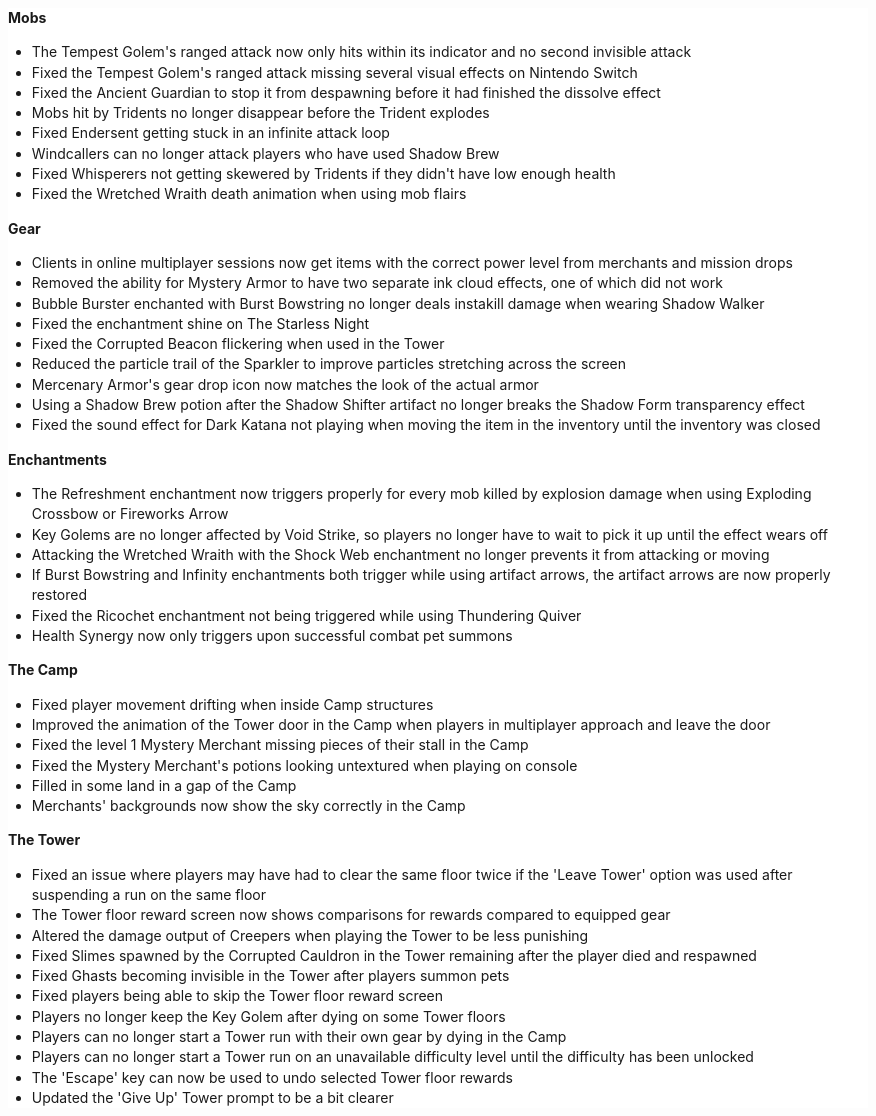 **Mobs**

- The Tempest Golem's ranged attack now only hits within its indicator and no second invisible attack
- Fixed the Tempest Golem's ranged attack missing several visual effects on Nintendo Switch
- Fixed the Ancient Guardian to stop it from despawning before it had finished the dissolve effect
- Mobs hit by Tridents no longer disappear before the Trident explodes
- Fixed Endersent getting stuck in an infinite attack loop
- Windcallers can no longer attack players who have used Shadow Brew
- Fixed Whisperers not getting skewered by Tridents if they didn't have low enough health
- Fixed the Wretched Wraith death animation when using mob flairs

**Gear**

- Clients in online multiplayer sessions now get items with the correct power level from merchants and mission drops
- Removed the ability for Mystery Armor to have two separate ink cloud effects, one of which did not work
- Bubble Burster enchanted with Burst Bowstring no longer deals instakill damage when wearing Shadow Walker
- Fixed the enchantment shine on The Starless Night
- Fixed the Corrupted Beacon flickering when used in the Tower
- Reduced the particle trail of the Sparkler to improve particles stretching across the screen
- Mercenary Armor's gear drop icon now matches the look of the actual armor
- Using a Shadow Brew potion after the Shadow Shifter artifact no longer breaks the Shadow Form transparency effect
- Fixed the sound effect for Dark Katana not playing when moving the item in the inventory until the inventory was closed

**Enchantments**

- The Refreshment enchantment now triggers properly for every mob killed by explosion damage when using Exploding Crossbow or Fireworks Arrow
- Key Golems are no longer affected by Void Strike, so players no longer have to wait to pick it up until the effect wears off
- Attacking the Wretched Wraith with the Shock Web enchantment no longer prevents it from attacking or moving
- If Burst Bowstring and Infinity enchantments both trigger while using artifact arrows, the artifact arrows are now properly restored
- Fixed the Ricochet enchantment not being triggered while using Thundering Quiver
- Health Synergy now only triggers upon successful combat pet summons

**The Camp**

- Fixed player movement drifting when inside Camp structures
- Improved the animation of the Tower door in the Camp when players in multiplayer approach and leave the door
- Fixed the level 1 Mystery Merchant missing pieces of their stall in the Camp
- Fixed the Mystery Merchant's potions looking untextured when playing on console
- Filled in some land in a gap of the Camp
- Merchants' backgrounds now show the sky correctly in the Camp

**The Tower**

- Fixed an issue where players may have had to clear the same floor twice if the 'Leave Tower' option was used after suspending a run on the same floor
- The Tower floor reward screen now shows comparisons for rewards compared to equipped gear
- Altered the damage output of Creepers when playing the Tower to be less punishing
- Fixed Slimes spawned by the Corrupted Cauldron in the Tower remaining after the player died and respawned
- Fixed Ghasts becoming invisible in the Tower after players summon pets
- Fixed players being able to skip the Tower floor reward screen
- Players no longer keep the Key Golem after dying on some Tower floors
- Players can no longer start a Tower run with their own gear by dying in the Camp
- Players can no longer start a Tower run on an unavailable difficulty level until the difficulty has been unlocked
- The 'Escape' key can now be used to undo selected Tower floor rewards
- Updated the 'Give Up' Tower prompt to be a bit clearer